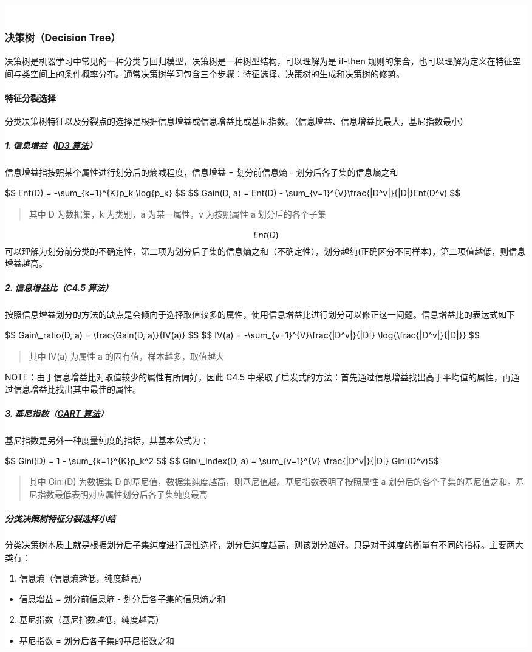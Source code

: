 <br>

### 决策树（Decision Tree）

决策树是机器学习中常见的一种分类与回归模型，决策树是一种树型结构，可以理解为是 if-then 规则的集合，也可以理解为定义在特征空间与类空间上的条件概率分布。通常决策树学习包含三个步骤：特征选择、决策树的生成和决策树的修剪。

#### 特征分裂选择

分类决策树特征以及分裂点的选择是根据信息增益或信息增益比或基尼指数。（信息增益、信息增益比最大，基尼指数最小）
##### 1. 信息增益（[ID3 算法](https://zh.wikipedia.org/zh-hans/ID3%E7%AE%97%E6%B3%95)）
信息增益指按照某个属性进行划分后的熵减程度，信息增益 = 划分前信息熵 - 划分后各子集的信息熵之和


  <div class="formula">
    $$ Ent(D) = -\sum_{k=1}^{K}p_k \log{p_k} $$
    $$ Gain(D, a) = Ent(D) - \sum_{v=1}^{V}\frac{|D^v|}{|D|}Ent(D^v) $$
  </div>


>其中 D 为数据集，k 为类别，a 为某一属性，v 为按照属性 a 划分后的各个子集

$$ Ent(D) $$ 可以理解为划分前分类的不确定性，第二项为划分后子集的信息熵之和（不确定性），划分越纯(正确区分不同样本)，第二项值越低，则信息增益越高。

##### 2. 信息增益比（[C4.5 算法](https://zh.wikipedia.org/zh-hans/C4.5%E7%AE%97%E6%B3%95)）

按照信息增益划分的方法的缺点是会倾向于选择取值较多的属性，使用信息增益比进行划分可以修正这一问题。信息增益比的表达式如下


  <div class="formula">
    $$ Gain\_ratio(D, a) = \frac{Gain(D, a)}{IV(a)} $$
    $$ IV(a) = -\sum_{v=1}^{V}\frac{|D^v|}{|D|} \log{\frac{|D^v|}{|D|}} $$
  </div>


> 其中 IV(a) 为属性 a 的固有值，样本越多，取值越大

NOTE：由于信息增益比对取值较少的属性有所偏好，因此 C4.5 中采取了启发式的方法：首先通过信息增益找出高于平均值的属性，再通过信息增益比找出其中最佳的属性。

##### 3. 基尼指数（[CART 算法](https://en.wikipedia.org/wiki/Predictive_analytics#Classification_and_regression_trees_.28CART.29)）

基尼指数是另外一种度量纯度的指标，其基本公式为：


  <div class="formula">
    $$ Gini(D) = 1 - \sum_{k=1}^{K}p_k^2 $$
    $$ Gini\_index(D, a) = \sum_{v=1}^{V} \frac{|D^v|}{|D|} Gini(D^v)$$
  </div>


> 其中 Gini(D) 为数据集 D 的基尼值，数据集纯度越高，则基尼值越。基尼指数表明了按照属性 a 划分后的各个子集的基尼值之和。基尼指数最低表明对应属性划分后各子集纯度最高

##### 分类决策树特征分裂选择小结

分类决策树本质上就是根据划分后子集纯度进行属性选择，划分后纯度越高，则该划分越好。只是对于纯度的衡量有不同的指标。主要两大类有：
1. 信息熵（信息熵越低，纯度越高）
  - 信息增益 = 划分前信息熵 - 划分后各子集的信息熵之和
2. 基尼指数（基尼指数越低，纯度越高）
  - 基尼指数 = 划分后各子集的基尼指数之和

